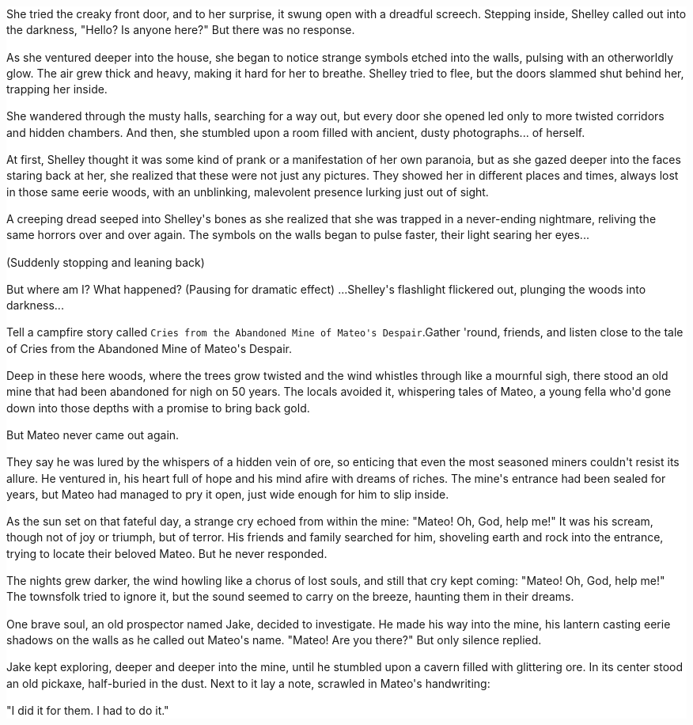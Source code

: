She tried the creaky front door, and to her surprise, it swung open with a dreadful screech. Stepping inside, Shelley called out into the darkness, "Hello? Is anyone here?" But there was no response.

As she ventured deeper into the house, she began to notice strange symbols etched into the walls, pulsing with an otherworldly glow. The air grew thick and heavy, making it hard for her to breathe. Shelley tried to flee, but the doors slammed shut behind her, trapping her inside.

She wandered through the musty halls, searching for a way out, but every door she opened led only to more twisted corridors and hidden chambers. And then, she stumbled upon a room filled with ancient, dusty photographs... of herself.

At first, Shelley thought it was some kind of prank or a manifestation of her own paranoia, but as she gazed deeper into the faces staring back at her, she realized that these were not just any pictures. They showed her in different places and times, always lost in those same eerie woods, with an unblinking, malevolent presence lurking just out of sight.

A creeping dread seeped into Shelley's bones as she realized that she was trapped in a never-ending nightmare, reliving the same horrors over and over again. The symbols on the walls began to pulse faster, their light searing her eyes...

(Suddenly stopping and leaning back)

But where am I? What happened? (Pausing for dramatic effect) ...Shelley's flashlight flickered out, plunging the woods into darkness...<end>

Tell a campfire story called `Cries from the Abandoned Mine of Mateo's Despair`.<start>Gather 'round, friends, and listen close to the tale of Cries from the Abandoned Mine of Mateo's Despair.

Deep in these here woods, where the trees grow twisted and the wind whistles through like a mournful sigh, there stood an old mine that had been abandoned for nigh on 50 years. The locals avoided it, whispering tales of Mateo, a young fella who'd gone down into those depths with a promise to bring back gold.

But Mateo never came out again.

They say he was lured by the whispers of a hidden vein of ore, so enticing that even the most seasoned miners couldn't resist its allure. He ventured in, his heart full of hope and his mind afire with dreams of riches. The mine's entrance had been sealed for years, but Mateo had managed to pry it open, just wide enough for him to slip inside.

As the sun set on that fateful day, a strange cry echoed from within the mine: "Mateo! Oh, God, help me!" It was his scream, though not of joy or triumph, but of terror. His friends and family searched for him, shoveling earth and rock into the entrance, trying to locate their beloved Mateo. But he never responded.

The nights grew darker, the wind howling like a chorus of lost souls, and still that cry kept coming: "Mateo! Oh, God, help me!" The townsfolk tried to ignore it, but the sound seemed to carry on the breeze, haunting them in their dreams.

One brave soul, an old prospector named Jake, decided to investigate. He made his way into the mine, his lantern casting eerie shadows on the walls as he called out Mateo's name. "Mateo! Are you there?" But only silence replied.

Jake kept exploring, deeper and deeper into the mine, until he stumbled upon a cavern filled with glittering ore. In its center stood an old pickaxe, half-buried in the dust. Next to it lay a note, scrawled in Mateo's handwriting:

"I did it for them. I had to do it."
